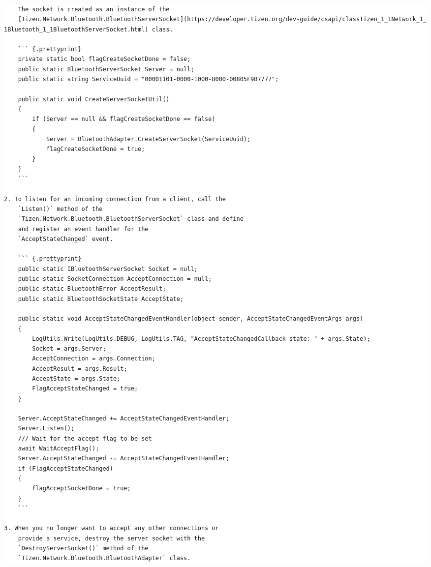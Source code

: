         The socket is created as an instance of the
        [Tizen.Network.Bluetooth.BluetoothServerSocket](https://developer.tizen.org/dev-guide/csapi/classTizen_1_1Network_1_1Bluetooth_1_1BluetoothServerSocket.html) class.

        ``` {.prettyprint}
        private static bool flagCreateSocketDone = false;
        public static BluetoothServerSocket Server = null;
        public static string ServiceUuid = "00001101-0000-1000-8000-00805F9B7777";

        public static void CreateServerSocketUtil()
        {
            if (Server == null && flagCreateSocketDone == false)
            {
                Server = BluetoothAdapter.CreateServerSocket(ServiceUuid);
                flagCreateSocketDone = true;
            }
        }
        ```

    2. To listen for an incoming connection from a client, call the
        `Listen()` method of the
        `Tizen.Network.Bluetooth.BluetoothServerSocket` class and define
        and register an event handler for the
        `AcceptStateChanged` event.

        ``` {.prettyprint}
        public static IBluetoothServerSocket Socket = null;
        public static SocketConnection AcceptConnection = null;
        public static BluetoothError AcceptResult;
        public static BluetoothSocketState AcceptState;

        public static void AcceptStateChangedEventHandler(object sender, AcceptStateChangedEventArgs args)
        {
            LogUtils.Write(LogUtils.DEBUG, LogUtils.TAG, "AcceptStateChangedCallback state: " + args.State);
            Socket = args.Server;
            AcceptConnection = args.Connection;
            AcceptResult = args.Result;
            AcceptState = args.State;
            FlagAcceptStateChanged = true;
        }

        Server.AcceptStateChanged += AcceptStateChangedEventHandler;
        Server.Listen();
        /// Wait for the accept flag to be set
        await WaitAcceptFlag();
        Server.AcceptStateChanged -= AcceptStateChangedEventHandler;
        if (FlagAcceptStateChanged)
        {
            flagAcceptSocketDone = true;
        }
        ```

    3. When you no longer want to accept any other connections or
        provide a service, destroy the server socket with the
        `DestroyServerSocket()` method of the
        `Tizen.Network.Bluetooth.BluetoothAdapter` class.
